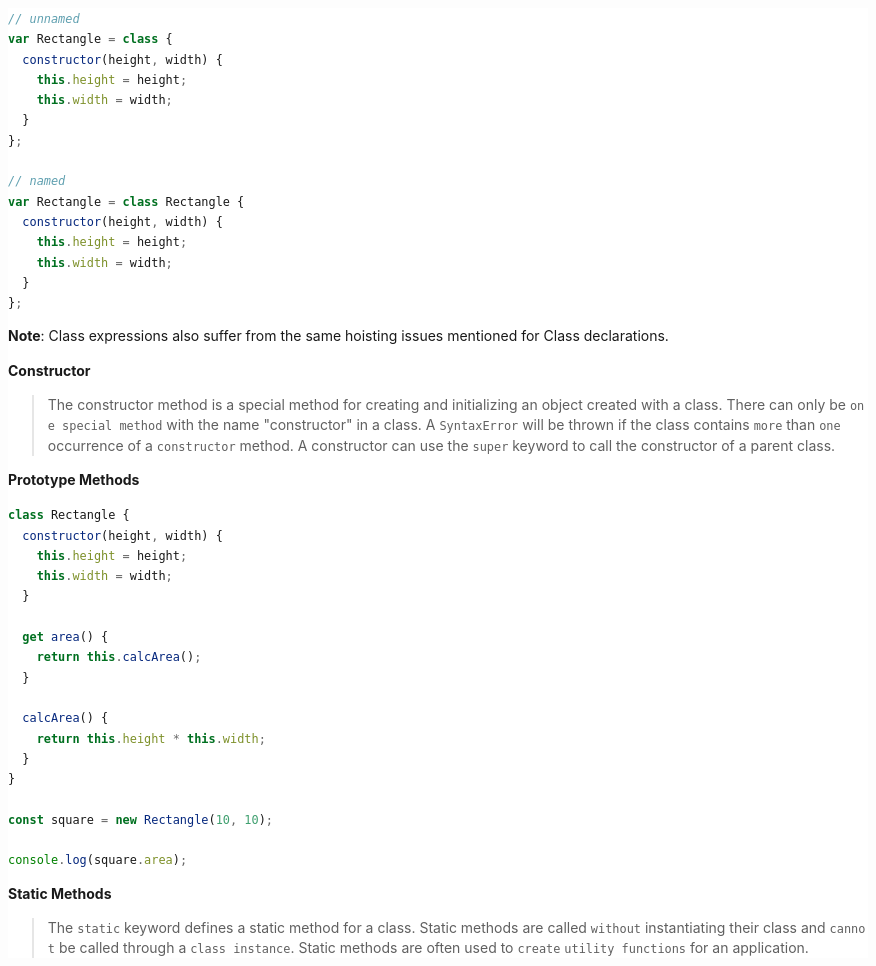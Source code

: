 ```js
// unnamed
var Rectangle = class {
  constructor(height, width) {
    this.height = height;
    this.width = width;
  }
};

// named
var Rectangle = class Rectangle {
  constructor(height, width) {
    this.height = height;
    this.width = width;
  }
};
```

**Note**: Class expressions also suffer from the same hoisting issues mentioned for Class declarations.


**Constructor**
>The constructor method is a special method for creating and initializing an object created with a class. There can only be `one special method` with the name "constructor" in a class. A `SyntaxError` will be thrown if the class contains `more` than `one` occurrence of a `constructor` method.
A constructor can use the `super` keyword to call the constructor of a parent class.

**Prototype Methods**
```js
class Rectangle {
  constructor(height, width) {
    this.height = height;
    this.width = width;
  }
  
  get area() {
    return this.calcArea();
  }

  calcArea() {
    return this.height * this.width;
  }
}

const square = new Rectangle(10, 10);

console.log(square.area);
```

**Static Methods**
>The `static` keyword defines a static method for a class. Static methods are called `without` instantiating their class and `cannot` be called through a `class instance`. Static methods are often used to `create` `utility functions` for an application.
